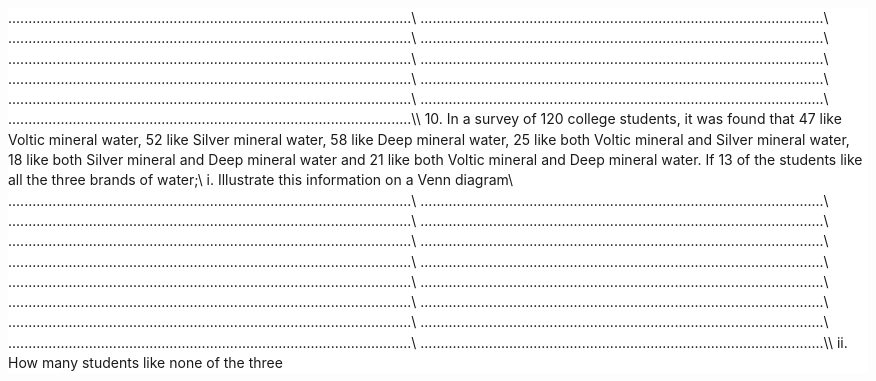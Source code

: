 ....................................................................................................\\
....................................................................................................\\
....................................................................................................\\
....................................................................................................\\
....................................................................................................\\
....................................................................................................\\
....................................................................................................\\
....................................................................................................\\
....................................................................................................\\
....................................................................................................\\
....................................................................................................\\\\
10. In a survey of 120 college students, it was found
that 47 like Voltic mineral water, 52 like Silver
mineral water, 58 like Deep mineral water, 25
like both Voltic mineral and Silver mineral water,
18 like both Silver mineral and Deep mineral
water and 21 like both Voltic mineral and Deep
mineral water. If 13 of the students like all the
three brands of water;\\
i. Illustrate this information on a Venn diagram\\
....................................................................................................\\
....................................................................................................\\
....................................................................................................\\
....................................................................................................\\
....................................................................................................\\
....................................................................................................\\
....................................................................................................\\
....................................................................................................\\
....................................................................................................\\
....................................................................................................\\
....................................................................................................\\
....................................................................................................\\
....................................................................................................\\
....................................................................................................\\
....................................................................................................\\
....................................................................................................\\\\
ii. How many students like none of the three